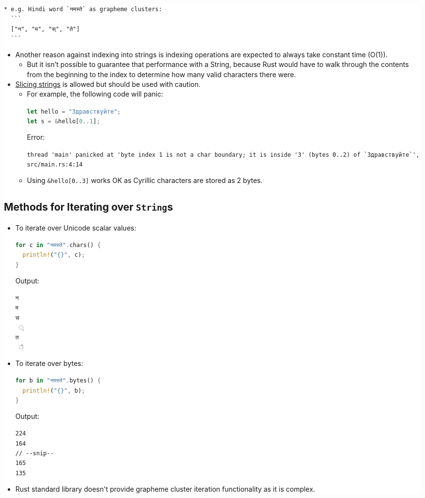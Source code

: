     * e.g. Hindi word `नमस्ते` as grapheme clusters:
      ```
      ["न", "म", "स्", "ते"]  
      ```
* Another reason against indexing into strings is indexing operations are expected to always take constant time (O(1)).
  *  But it isn’t possible to guarantee that performance with a String, because Rust would have to walk through the contents from the beginning to the index to determine how many valid characters there were.
* <u>Slicing strings</u> is allowed but should be used with caution.
  * For example, the following code will panic:
    ```rust
    let hello = "Здравствуйте";
    let s = &hello[0..1];
    ```
    Error:
    ```
    thread 'main' panicked at 'byte index 1 is not a char boundary; it is inside 'З' (bytes 0..2) of `Здравствуйте`', src/main.rs:4:14
    ```
  * Using `&hello[0..3]` works OK as Cyrillic characters are stored as 2 bytes.

## Methods for Iterating over `String`s
* To iterate over Unicode scalar values:
  ```rust
  for c in "नमस्ते".chars() {
    println!("{}", c);
  }
  ```
  Output:
  ```
  न
  म
  स
   ्
  त
   े
  ```
* To iterate over bytes:
  ```rust
  for b in "नमस्ते".bytes() {
    println!("{}", b);
  }
  ```
  Output:
  ```
  224
  164
  // --snip--
  165
  135
  ```
* Rust standard library doesn't provide grapheme cluster iteration functionality as it is complex.
